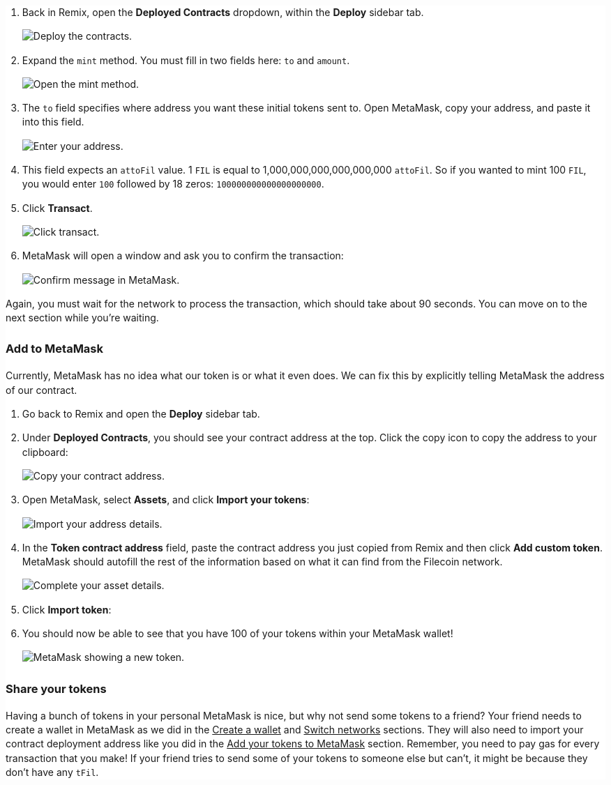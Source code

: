 1.  Back in Remix, open the **Deployed Contracts** dropdown, within the **Deploy** sidebar tab.

    ![Deploy the contracts.](../../.gitbook/assets/smart-contracts-fundamentals-erc-20-quickstart-use-mint.webp)
2.  Expand the `mint` method. You must fill in two fields here: `to` and `amount`.

    ![Open the mint method.](../../.gitbook/assets/smart-contracts-fundamentals-erc-20-quickstart-open-mint.webp)
3.  The `to` field specifies where address you want these initial tokens sent to. Open MetaMask, copy your address, and paste it into this field.

    ![Enter your address.](../../.gitbook/assets/smart-contracts-fundamentals-erc-20-quickstart-enter-address.webp)
4. This field expects an `attoFil` value. 1 `FIL` is equal to 1,000,000,000,000,000,000 `attoFil`. So if you wanted to mint 100 `FIL`, you would enter `100` followed by 18 zeros: `100000000000000000000`.
5.  Click **Transact**.

    ![Click transact.](../../.gitbook/assets/smart-contracts-fundamentals-erc-20-quickstart-transact.webp)
6.  MetaMask will open a window and ask you to confirm the transaction:

    ![Confirm message in MetaMask.](../../.gitbook/assets/smart-contracts-fundamentals-erc-20-quickstart-mm-confirm.webp)

Again, you must wait for the network to process the transaction, which should take about 90 seconds. You can move on to the next section while you’re waiting.

### Add to MetaMask

Currently, MetaMask has no idea what our token is or what it even does. We can fix this by explicitly telling MetaMask the address of our contract.

1. Go back to Remix and open the **Deploy** sidebar tab.
2.  Under **Deployed Contracts**, you should see your contract address at the top. Click the copy icon to copy the address to your clipboard:

    ![Copy your contract address.](../../.gitbook/assets/smart-contracts-fundamentals-erc-20-quickstart-use-mint-copy.webp)
3.  Open MetaMask, select **Assets**, and click **Import your tokens**:

    ![Import your address details.](../../.gitbook/assets/smart-contracts-fundamentals-erc-20-quickstart-use-mint-add-asset.webp)
4.  In the **Token contract address** field, paste the contract address you just copied from Remix and then click **Add custom token**. MetaMask should autofill the rest of the information based on what it can find from the Filecoin network.

    ![Complete your asset details.](../../.gitbook/assets/smart-contracts-fundamentals-erc-20-quickstart-use-mint-import.webp)
5. Click **Import token**:
6.  You should now be able to see that you have 100 of your tokens within your MetaMask wallet!

    ![MetaMask showing a new token.](../../.gitbook/assets/smart-contracts-fundamentals-erc-20-quickstart-use-mint-complete.webp)

### Share your tokens

Having a bunch of tokens in your personal MetaMask is nice, but why not send some tokens to a friend? Your friend needs to create a wallet in MetaMask as we did in the [Create a wallet](erc-20-quickstart.md#create-a-wallet) and [Switch networks](erc-20-quickstart.md#switch-networks) sections. They will also need to import your contract deployment address like you did in the [Add your tokens to MetaMask](../../basics/assets/metamask-setup.md) section. Remember, you need to pay gas for every transaction that you make! If your friend tries to send some of your tokens to someone else but can’t, it might be because they don’t have any `tFil`.
